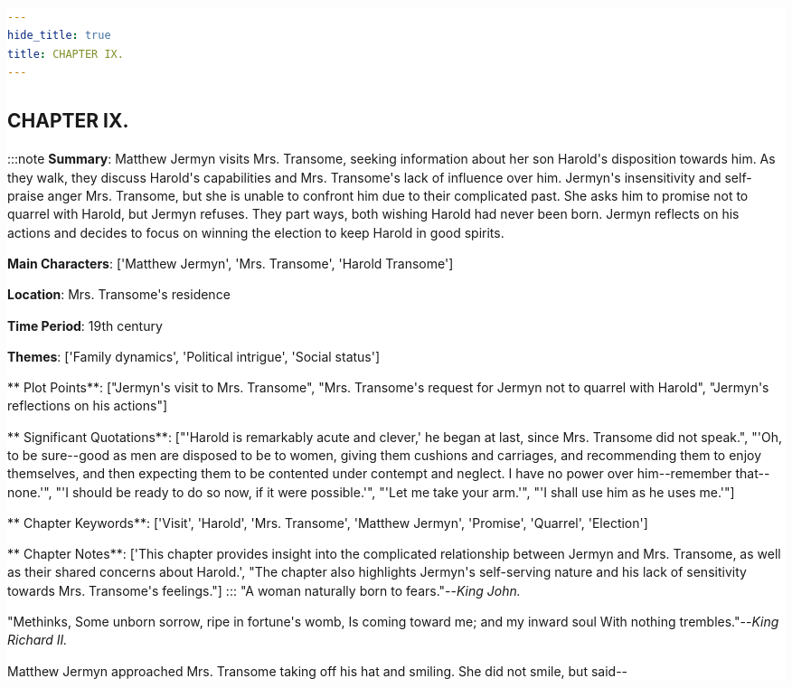 ```yaml
---
hide_title: true
title: CHAPTER IX.
---
```

## CHAPTER IX.
:::note
**Summary**:
Matthew Jermyn visits Mrs. Transome, seeking information about her son Harold's disposition towards him. As they walk, they discuss Harold's capabilities and Mrs. Transome's lack of influence over him. Jermyn's insensitivity and self-praise anger Mrs. Transome, but she is unable to confront him due to their complicated past. She asks him to promise not to quarrel with Harold, but Jermyn refuses. They part ways, both wishing Harold had never been born. Jermyn reflects on his actions and decides to focus on winning the election to keep Harold in good spirits.

**Main Characters**:
['Matthew Jermyn', 'Mrs. Transome', 'Harold Transome']

**Location**:
Mrs. Transome's residence

**Time Period**:
19th century

**Themes**:
['Family dynamics', 'Political intrigue', 'Social status']

** Plot Points**:
["Jermyn's visit to Mrs. Transome", "Mrs. Transome's request for Jermyn not to quarrel with Harold", "Jermyn's reflections on his actions"]

** Significant Quotations**:
["'Harold is remarkably acute and clever,' he began at last, since Mrs. Transome did not speak.", "'Oh, to be sure--good as men are disposed to be to women, giving them cushions and carriages, and recommending them to enjoy themselves, and then expecting them to be contented under contempt and neglect. I have no power over him--remember that--none.'", "'I should be ready to do so now, if it were possible.'", "'Let me take your arm.'", "'I shall use him as he uses me.'"]

** Chapter Keywords**:
['Visit', 'Harold', 'Mrs. Transome', 'Matthew Jermyn', 'Promise', 'Quarrel', 'Election']

** Chapter Notes**:
['This chapter provides insight into the complicated relationship between Jermyn and Mrs. Transome, as well as their shared concerns about Harold.', "The chapter also highlights Jermyn's self-serving nature and his lack of sensitivity towards Mrs. Transome's feelings."]
:::
"A woman naturally born to fears."--_King John._ 

 "Methinks, Some unborn sorrow, ripe in fortune's womb, Is coming toward me; and my inward soul With nothing trembles."--_King Richard II._ 

Matthew Jermyn approached Mrs. Transome taking off his hat and smiling. She did not smile, but said-- 
